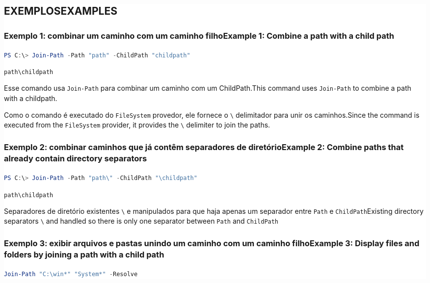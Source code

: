 ## <span data-ttu-id="eca4e-110">EXEMPLOS</span><span class="sxs-lookup"><span data-stu-id="eca4e-110">EXAMPLES</span></span>

### <span data-ttu-id="eca4e-111">Exemplo 1: combinar um caminho com um caminho filho</span><span class="sxs-lookup"><span data-stu-id="eca4e-111">Example 1: Combine a path with a child path</span></span>

```powershell
PS C:\> Join-Path -Path "path" -ChildPath "childpath"
```

```output
path\childpath
```

<span data-ttu-id="eca4e-112">Esse comando usa `Join-Path` para combinar um caminho com um ChildPath.</span><span class="sxs-lookup"><span data-stu-id="eca4e-112">This command uses `Join-Path` to combine a path with a childpath.</span></span>

<span data-ttu-id="eca4e-113">Como o comando é executado do `FileSystem` provedor, ele fornece o `\` delimitador para unir os caminhos.</span><span class="sxs-lookup"><span data-stu-id="eca4e-113">Since the command is executed from the `FileSystem` provider, it provides the `\` delimiter to join the paths.</span></span>

### <span data-ttu-id="eca4e-114">Exemplo 2: combinar caminhos que já contêm separadores de diretório</span><span class="sxs-lookup"><span data-stu-id="eca4e-114">Example 2: Combine paths that already contain directory separators</span></span>

```powershell
PS C:\> Join-Path -Path "path\" -ChildPath "\childpath"
```

```output
path\childpath
```

<span data-ttu-id="eca4e-115">Separadores de diretório existentes `\` e manipulados para que haja apenas um separador entre `Path` e `ChildPath`</span><span class="sxs-lookup"><span data-stu-id="eca4e-115">Existing directory separators `\` and handled so there is only one separator between `Path` and `ChildPath`</span></span>

### <span data-ttu-id="eca4e-116">Exemplo 3: exibir arquivos e pastas unindo um caminho com um caminho filho</span><span class="sxs-lookup"><span data-stu-id="eca4e-116">Example 3: Display files and folders by joining a path with a child path</span></span>

```powershell
Join-Path "C:\win*" "System*" -Resolve
```
